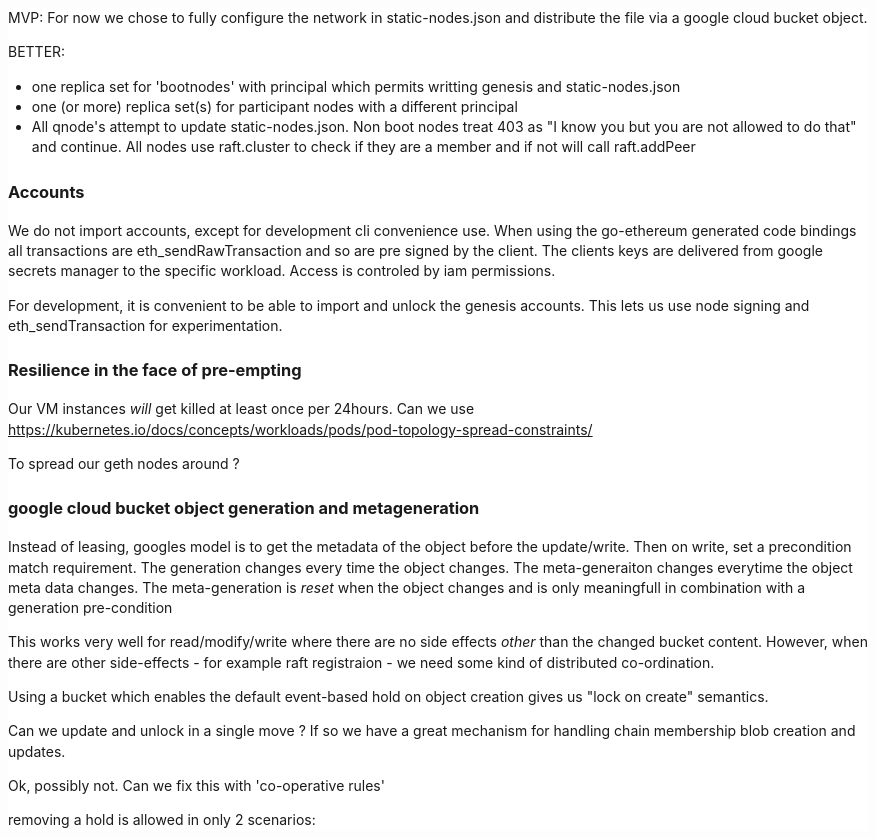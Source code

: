 MVP: For now we chose to fully configure the network in static-nodes.json and
distribute the file via a google cloud bucket object.

BETTER:
* one replica set for 'bootnodes' with principal which permits writting
  genesis and static-nodes.json
* one (or more) replica set(s) for participant nodes with a different principal
* All qnode's attempt to update static-nodes.json. Non boot nodes treat 403 as
  "I know you but you are not allowed to do that" and continue. All nodes use
  raft.cluster to check if they are a member and if not will call raft.addPeer

### Accounts

We do not import accounts, except for development cli convenience use. When
using the go-ethereum generated code bindings all transactions are
eth_sendRawTransaction and so are pre signed by the client. The clients keys
are delivered from google secrets manager to the specific workload. Access is
controled by iam permissions.

For development, it is convenient to be able to import and unlock the genesis
accounts. This lets us use node signing and eth_sendTransaction for
experimentation.


### Resilience in the face of pre-empting

Our VM instances *will* get killed at least once per 24hours. Can we use
https://kubernetes.io/docs/concepts/workloads/pods/pod-topology-spread-constraints/

To spread our geth nodes around ?

### google cloud bucket object generation and metageneration

Instead of leasing, googles model is to get the metadata of the object before
the update/write. Then on write, set a precondition match requirement. The
generation changes every time the object changes. The meta-generaiton changes
everytime the object meta data changes. The meta-generation is *reset* when
the object changes and is only meaningfull in combination with a generation
pre-condition

This works very well for read/modify/write where there are no side effects
*other* than the changed bucket content. However, when there are other
side-effects - for example raft registraion - we need some kind of distributed
co-ordination.

Using a bucket which enables the default event-based hold on object creation
gives us "lock on create" semantics.

Can we update and unlock in a single move ? If so we have  a great mechanism
for handling chain membership blob creation and updates.

Ok, possibly not. Can we fix this with 'co-operative rules'

removing a hold is allowed in only 2 scenarios:
